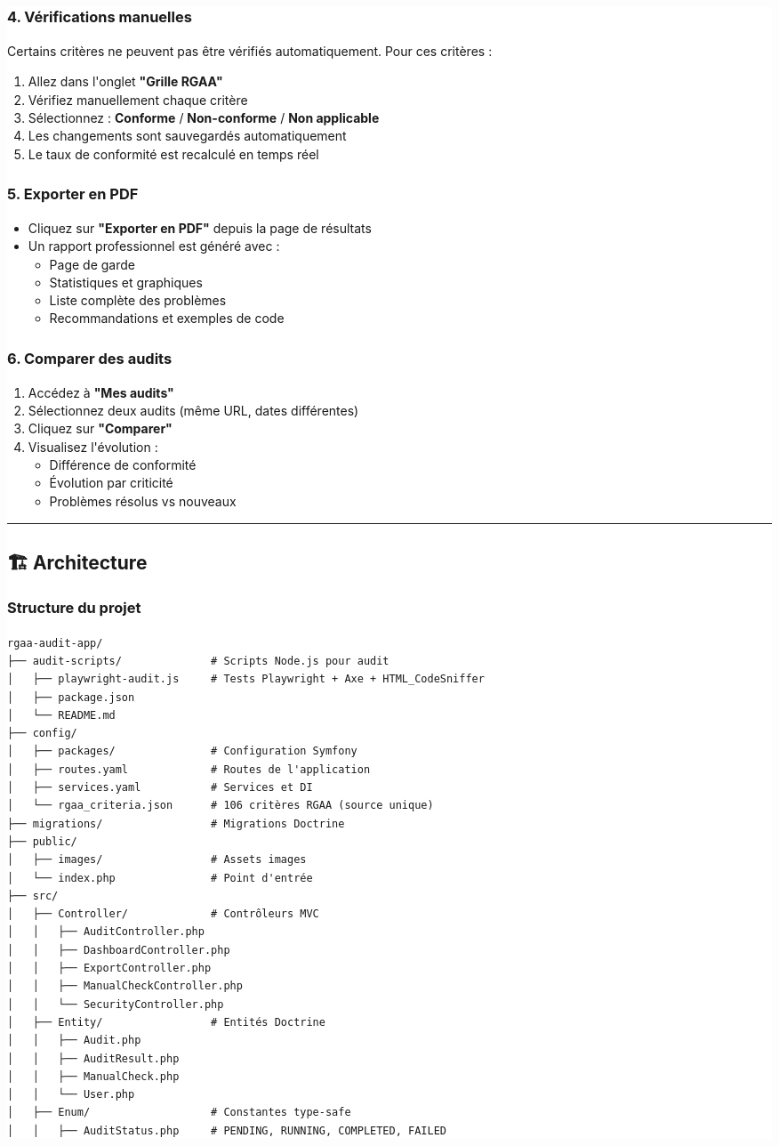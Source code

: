 ### 4. Vérifications manuelles

Certains critères ne peuvent pas être vérifiés automatiquement. Pour ces critères :

1. Allez dans l'onglet **"Grille RGAA"**
2. Vérifiez manuellement chaque critère
3. Sélectionnez : **Conforme** / **Non-conforme** / **Non applicable**
4. Les changements sont sauvegardés automatiquement
5. Le taux de conformité est recalculé en temps réel

### 5. Exporter en PDF

- Cliquez sur **"Exporter en PDF"** depuis la page de résultats
- Un rapport professionnel est généré avec :
  - Page de garde
  - Statistiques et graphiques
  - Liste complète des problèmes
  - Recommandations et exemples de code

### 6. Comparer des audits

1. Accédez à **"Mes audits"**
2. Sélectionnez deux audits (même URL, dates différentes)
3. Cliquez sur **"Comparer"**
4. Visualisez l'évolution :
   - Différence de conformité
   - Évolution par criticité
   - Problèmes résolus vs nouveaux

---

## 🏗 Architecture

### Structure du projet

```
rgaa-audit-app/
├── audit-scripts/              # Scripts Node.js pour audit
│   ├── playwright-audit.js     # Tests Playwright + Axe + HTML_CodeSniffer
│   ├── package.json
│   └── README.md
├── config/
│   ├── packages/               # Configuration Symfony
│   ├── routes.yaml             # Routes de l'application
│   ├── services.yaml           # Services et DI
│   └── rgaa_criteria.json      # 106 critères RGAA (source unique)
├── migrations/                 # Migrations Doctrine
├── public/
│   ├── images/                 # Assets images
│   └── index.php               # Point d'entrée
├── src/
│   ├── Controller/             # Contrôleurs MVC
│   │   ├── AuditController.php
│   │   ├── DashboardController.php
│   │   ├── ExportController.php
│   │   ├── ManualCheckController.php
│   │   └── SecurityController.php
│   ├── Entity/                 # Entités Doctrine
│   │   ├── Audit.php
│   │   ├── AuditResult.php
│   │   ├── ManualCheck.php
│   │   └── User.php
│   ├── Enum/                   # Constantes type-safe
│   │   ├── AuditStatus.php     # PENDING, RUNNING, COMPLETED, FAILED
```